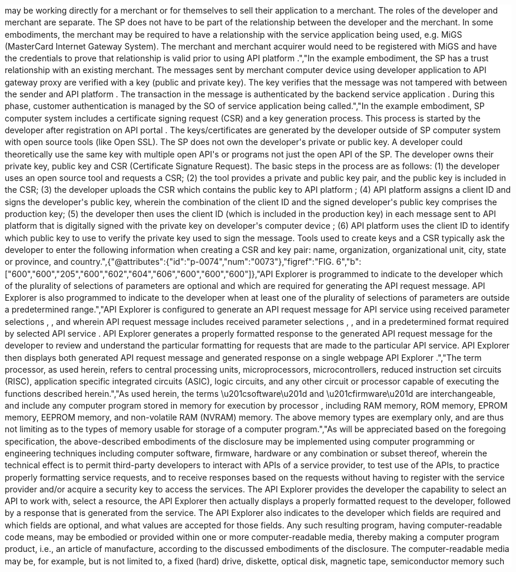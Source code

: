 may be working directly for a merchant or for themselves to sell their application  to a merchant. The roles of the developer and merchant are separate. The SP does not have to be part of the relationship between the developer and the merchant. In some embodiments, the merchant may be required to have a relationship with the service application  being used, e.g. MiGS (MasterCard Internet Gateway System). The merchant and merchant acquirer would need to be registered with MiGS and have the credentials to prove that relationship is valid prior to using API platform .","In the example embodiment, the SP has a trust relationship with an existing merchant. The messages sent by merchant computer device  using developer application  to API gateway proxy  are verified with a key (public and private key). The key verifies that the message was not tampered with between the sender and API platform . The transaction in the message is authenticated by the backend service application . During this phase, customer authentication is managed by the SO of service application  being called.","In the example embodiment, SP computer system  includes a certificate signing request (CSR) and a key generation process. This process is started by the developer after registration on API portal . The keys\/certificates are generated by the developer outside of SP computer system  with open source tools (like Open SSL). The SP does not own the developer's private or public key. A developer could theoretically use the same key with multiple open API's or programs not just the open API of the SP. The developer owns their private key, public key and CSR (Certificate Signature Request). The basic steps in the process are as follows: (1) the developer uses an open source tool and requests a CSR; (2) the tool provides a private and public key pair, and the public key is included in the CSR; (3) the developer uploads the CSR which contains the public key to API platform ; (4) API platform  assigns a client ID and signs the developer's public key, wherein the combination of the client ID and the signed developer's public key comprises the production key; (5) the developer then uses the client ID (which is included in the production key) in each message sent to API platform  that is digitally signed with the private key on developer's computer device ; (6) API platform  uses the client ID to identify which public key to use to verify the private key used to sign the message. Tools used to create keys and a CSR typically ask the developer to enter the following information when creating a CSR and key pair: name, organization, organizational unit, city, state or province, and country.",{"@attributes":{"id":"p-0074","num":"0073"},"figref":"FIG. 6","b":["600","600","205","600","602","604","606","600","600","600"]},"API Explorer  is programmed to indicate to the developer which of the plurality of selections of parameters are optional and which are required for generating the API request message. API Explorer  is also programmed to indicate to the developer when at least one of the plurality of selections of parameters are outside a predetermined range.","API Explorer  is configured to generate an API request message  for API service  using received parameter selections , , and  wherein API request message  includes received parameter selections , , and  in a predetermined format required by selected API service . API Explorer  generates a properly formatted response  to the generated API request message for the developer to review and understand the particular formatting for requests that are made to the particular API service. API Explorer  then displays both generated API request message  and generated response  on a single webpage API Explorer .","The term processor, as used herein, refers to central processing units, microprocessors, microcontrollers, reduced instruction set circuits (RISC), application specific integrated circuits (ASIC), logic circuits, and any other circuit or processor capable of executing the functions described herein.","As used herein, the terms \u201csoftware\u201d and \u201cfirmware\u201d are interchangeable, and include any computer program stored in memory for execution by processor , including RAM memory, ROM memory, EPROM memory, EEPROM memory, and non-volatile RAM (NVRAM) memory. The above memory types are exemplary only, and are thus not limiting as to the types of memory usable for storage of a computer program.","As will be appreciated based on the foregoing specification, the above-described embodiments of the disclosure may be implemented using computer programming or engineering techniques including computer software, firmware, hardware or any combination or subset thereof, wherein the technical effect is to permit third-party developers to interact with APIs of a service provider, to test use of the APIs, to practice properly formatting service requests, and to receive responses based on the requests without having to register with the service provider and\/or acquire a security key to access the services. The API Explorer provides the developer the capability to select an API to work with, select a resource, the API Explorer then actually displays a properly formatted request to the developer, followed by a response that is generated from the service. The API Explorer also indicates to the developer which fields are required and which fields are optional, and what values are accepted for those fields. Any such resulting program, having computer-readable code means, may be embodied or provided within one or more computer-readable media, thereby making a computer program product, i.e., an article of manufacture, according to the discussed embodiments of the disclosure. The computer-readable media may be, for example, but is not limited to, a fixed (hard) drive, diskette, optical disk, magnetic tape, semiconductor memory such
